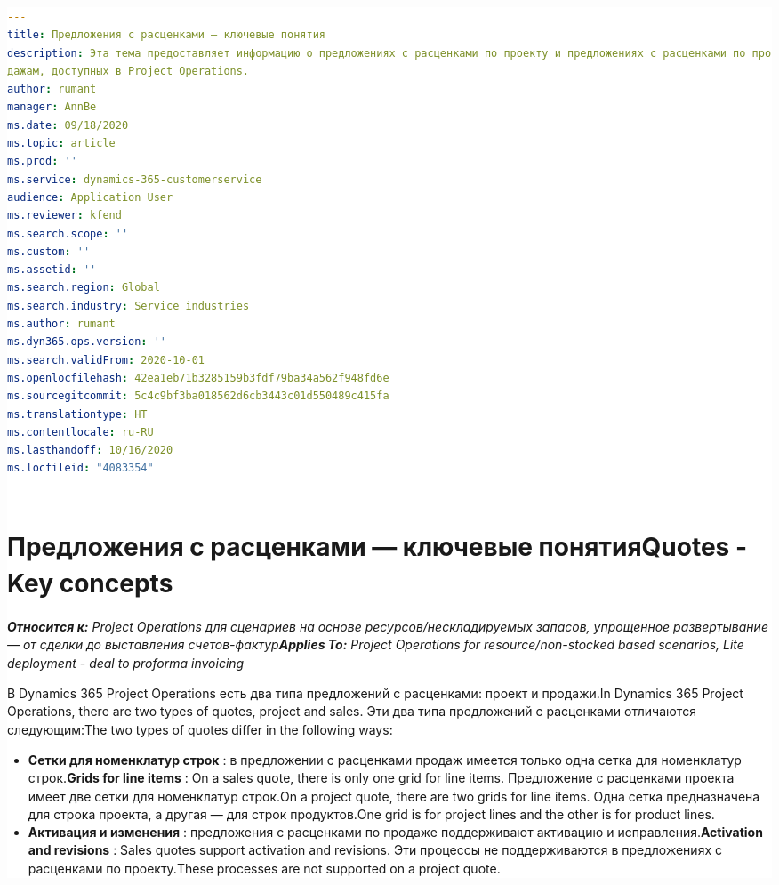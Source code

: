 ```yaml
---
title: Предложения с расценками — ключевые понятия
description: Эта тема предоставляет информацию о предложениях с расценками по проекту и предложениях с расценками по продажам, доступных в Project Operations.
author: rumant
manager: AnnBe
ms.date: 09/18/2020
ms.topic: article
ms.prod: ''
ms.service: dynamics-365-customerservice
audience: Application User
ms.reviewer: kfend
ms.search.scope: ''
ms.custom: ''
ms.assetid: ''
ms.search.region: Global
ms.search.industry: Service industries
ms.author: rumant
ms.dyn365.ops.version: ''
ms.search.validFrom: 2020-10-01
ms.openlocfilehash: 42ea1eb71b3285159b3fdf79ba34a562f948fd6e
ms.sourcegitcommit: 5c4c9bf3ba018562d6cb3443c01d550489c415fa
ms.translationtype: HT
ms.contentlocale: ru-RU
ms.lasthandoff: 10/16/2020
ms.locfileid: "4083354"
---
```

# <a name="quotes---key-concepts"></a><span data-ttu-id="e52ee-103">Предложения с расценками — ключевые понятия</span><span class="sxs-lookup"><span data-stu-id="e52ee-103">Quotes - Key concepts</span></span>

<span data-ttu-id="e52ee-104">_**Относится к:** Project Operations для сценариев на основе ресурсов/нескладируемых запасов, упрощенное развертывание — от сделки до выставления счетов-фактур_</span><span class="sxs-lookup"><span data-stu-id="e52ee-104">_**Applies To:** Project Operations for resource/non-stocked based scenarios, Lite deployment - deal to proforma invoicing_</span></span>

<span data-ttu-id="e52ee-105">В Dynamics 365 Project Operations есть два типа предложений с расценками: проект и продажи.</span><span class="sxs-lookup"><span data-stu-id="e52ee-105">In Dynamics 365 Project Operations, there are two types of quotes, project and sales.</span></span> <span data-ttu-id="e52ee-106">Эти два типа предложений с расценками отличаются следующим:</span><span class="sxs-lookup"><span data-stu-id="e52ee-106">The two types of quotes differ in the following ways:</span></span>

- <span data-ttu-id="e52ee-107">**Сетки для номенклатур строк** : в предложении с расценками продаж имеется только одна сетка для номенклатур строк.</span><span class="sxs-lookup"><span data-stu-id="e52ee-107">**Grids for line items** : On a sales quote, there is only one grid for line items.</span></span> <span data-ttu-id="e52ee-108">Предложение с расценками проекта имеет две сетки для номенклатур строк.</span><span class="sxs-lookup"><span data-stu-id="e52ee-108">On a project quote, there are two grids for line items.</span></span> <span data-ttu-id="e52ee-109">Одна сетка предназначена для строка проекта, а другая — для строк продуктов.</span><span class="sxs-lookup"><span data-stu-id="e52ee-109">One grid is for project lines and the other is for product lines.</span></span>
- <span data-ttu-id="e52ee-110">**Активация и изменения** : предложения с расценками по продаже поддерживают активацию и исправления.</span><span class="sxs-lookup"><span data-stu-id="e52ee-110">**Activation and revisions** : Sales quotes support activation and revisions.</span></span> <span data-ttu-id="e52ee-111">Эти процессы не поддерживаются в предложениях с расценками по проекту.</span><span class="sxs-lookup"><span data-stu-id="e52ee-111">These processes are not supported on a project quote.</span></span>